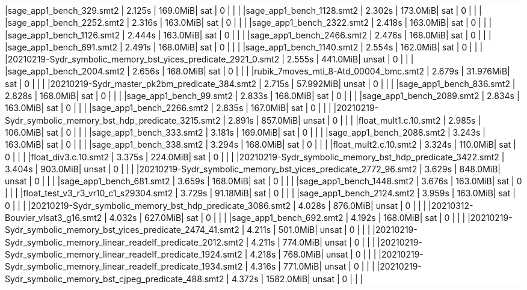 |sage_app1_bench_329.smt2                                     |    2.125s | 169.0MiB| sat | 0 |  |  |
|sage_app1_bench_1128.smt2                                    |    2.302s | 173.0MiB| sat | 0 |  |  |
|sage_app1_bench_2252.smt2                                    |    2.316s | 163.0MiB| sat | 0 |  |  |
|sage_app1_bench_2322.smt2                                    |    2.418s | 163.0MiB| sat | 0 |  |  |
|sage_app1_bench_1126.smt2                                    |    2.444s | 163.0MiB| sat | 0 |  |  |
|sage_app1_bench_2466.smt2                                    |    2.476s | 168.0MiB| sat | 0 |  |  |
|sage_app1_bench_691.smt2                                     |    2.491s | 168.0MiB| sat | 0 |  |  |
|sage_app1_bench_1140.smt2                                    |    2.554s | 162.0MiB| sat | 0 |  |  |
|20210219-Sydr_symbolic_memory_bst_yices_predicate_2921_0.smt2 |    2.555s | 441.0MiB| unsat | 0 |  |  |
|sage_app1_bench_2004.smt2                                    |    2.656s | 168.0MiB| sat | 0 |  |  |
|rubik_7moves_mti_8-Atd_00004_bmc.smt2                        |    2.679s | 31.976MiB| sat | 0 |  |  |
|20210219-Sydr_master_pk2bm_predicate_384.smt2                |    2.715s | 57.992MiB| unsat | 0 |  |  |
|sage_app1_bench_836.smt2                                     |    2.828s | 168.0MiB| sat | 0 |  |  |
|sage_app1_bench_99.smt2                                      |    2.833s | 168.0MiB| sat | 0 |  |  |
|sage_app1_bench_2089.smt2                                    |    2.834s | 163.0MiB| sat | 0 |  |  |
|sage_app1_bench_2266.smt2                                    |    2.835s | 167.0MiB| sat | 0 |  |  |
|20210219-Sydr_symbolic_memory_bst_hdp_predicate_3215.smt2    |    2.891s | 857.0MiB| unsat | 0 |  |  |
|float_mult1.c.10.smt2                                        |    2.985s | 106.0MiB| sat | 0 |  |  |
|sage_app1_bench_333.smt2                                     |    3.181s | 169.0MiB| sat | 0 |  |  |
|sage_app1_bench_2088.smt2                                    |    3.243s | 163.0MiB| sat | 0 |  |  |
|sage_app1_bench_338.smt2                                     |    3.294s | 168.0MiB| sat | 0 |  |  |
|float_mult2.c.10.smt2                                        |    3.324s | 110.0MiB| sat | 0 |  |  |
|float_div3.c.10.smt2                                         |    3.375s | 224.0MiB| sat | 0 |  |  |
|20210219-Sydr_symbolic_memory_bst_hdp_predicate_3422.smt2    |    3.404s | 903.0MiB| unsat | 0 |  |  |
|20210219-Sydr_symbolic_memory_bst_yices_predicate_2772_96.smt2 |    3.629s | 848.0MiB| unsat | 0 |  |  |
|sage_app1_bench_681.smt2                                     |    3.659s | 168.0MiB| sat | 0 |  |  |
|sage_app1_bench_1448.smt2                                    |    3.676s | 163.0MiB| sat | 0 |  |  |
|float_test_v3_r3_vr10_c1_s29304.smt2                         |    3.729s | 91.18MiB| sat | 0 |  |  |
|sage_app1_bench_2124.smt2                                    |    3.959s | 163.0MiB| sat | 0 |  |  |
|20210219-Sydr_symbolic_memory_bst_hdp_predicate_3086.smt2    |    4.028s | 876.0MiB| unsat | 0 |  |  |
|20210312-Bouvier_vlsat3_g16.smt2                             |    4.032s | 627.0MiB| sat | 0 |  |  |
|sage_app1_bench_692.smt2                                     |    4.192s | 168.0MiB| sat | 0 |  |  |
|20210219-Sydr_symbolic_memory_bst_yices_predicate_2474_41.smt2 |    4.211s | 501.0MiB| unsat | 0 |  |  |
|20210219-Sydr_symbolic_memory_linear_readelf_predicate_2012.smt2 |    4.211s | 774.0MiB| unsat | 0 |  |  |
|20210219-Sydr_symbolic_memory_linear_readelf_predicate_1924.smt2 |    4.218s | 768.0MiB| unsat | 0 |  |  |
|20210219-Sydr_symbolic_memory_linear_readelf_predicate_1934.smt2 |    4.316s | 771.0MiB| unsat | 0 |  |  |
|20210219-Sydr_symbolic_memory_bst_cjpeg_predicate_488.smt2   |    4.372s | 1582.0MiB| unsat | 0 |  |  |
